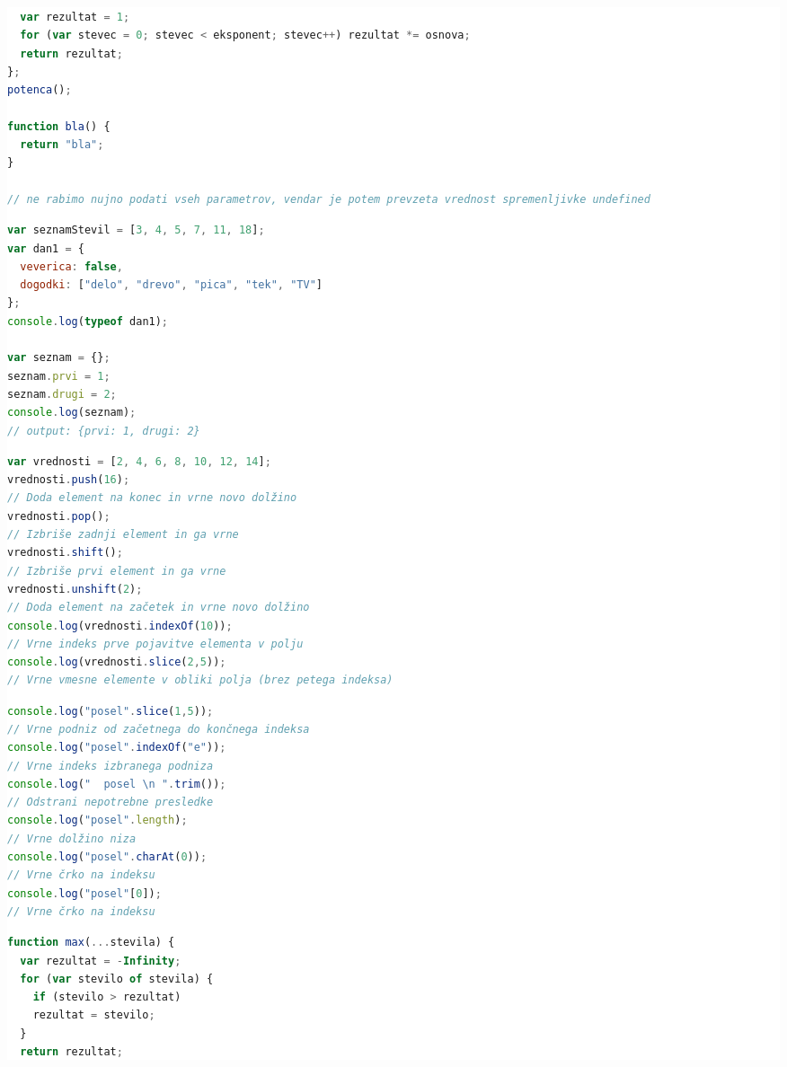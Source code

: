 ```js
  var rezultat = 1;
  for (var stevec = 0; stevec < eksponent; stevec++) rezultat *= osnova;
  return rezultat;
};
potenca();

function bla() {
  return "bla";
}

// ne rabimo nujno podati vseh parametrov, vendar je potem prevzeta vrednost spremenljivke undefined
```
```js
var seznamStevil = [3, 4, 5, 7, 11, 18];
var dan1 = {
  veverica: false,
  dogodki: ["delo", "drevo", "pica", "tek", "TV"]
};
console.log(typeof dan1);

var seznam = {};
seznam.prvi = 1;
seznam.drugi = 2;
console.log(seznam);
// output: {prvi: 1, drugi: 2}
```
```js
var vrednosti = [2, 4, 6, 8, 10, 12, 14];
vrednosti.push(16);
// Doda element na konec in vrne novo dolžino
vrednosti.pop();
// Izbriše zadnji element in ga vrne
vrednosti.shift();
// Izbriše prvi element in ga vrne
vrednosti.unshift(2);
// Doda element na začetek in vrne novo dolžino
console.log(vrednosti.indexOf(10));
// Vrne indeks prve pojavitve elementa v polju
console.log(vrednosti.slice(2,5));
// Vrne vmesne elemente v obliki polja (brez petega indeksa)
```
```js
console.log("posel".slice(1,5));
// Vrne podniz od začetnega do končnega indeksa
console.log("posel".indexOf("e"));
// Vrne indeks izbranega podniza
console.log("  posel \n ".trim());
// Odstrani nepotrebne presledke
console.log("posel".length);
// Vrne dolžino niza
console.log("posel".charAt(0));
// Vrne črko na indeksu
console.log("posel"[0]);
// Vrne črko na indeksu
```
```js
function max(...stevila) {
  var rezultat = -Infinity;
  for (var stevilo of stevila) {
    if (stevilo > rezultat)
    rezultat = stevilo;
  }
  return rezultat;
```